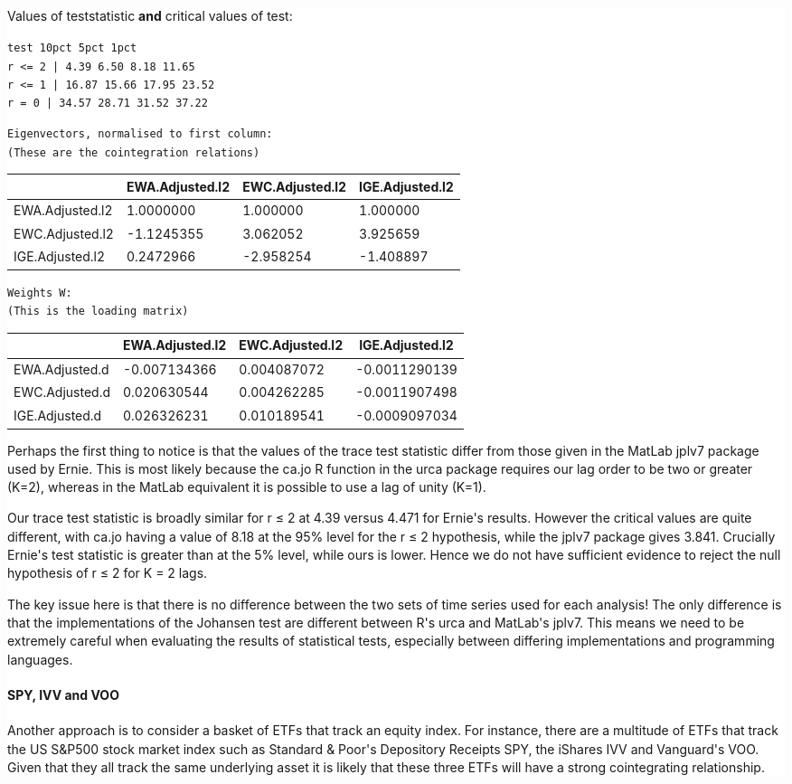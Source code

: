 Values of teststatistic **and** critical values of test:

```
test 10pct 5pct 1pct
r <= 2 | 4.39 6.50 8.18 11.65
r <= 1 | 16.87 15.66 17.95 23.52
r = 0 | 34.57 28.71 31.52 37.22
```

```
Eigenvectors, normalised to first column:
(These are the cointegration relations)
```

|                 | EWA.Adjusted.l2 | EWC.Adjusted.l2 | IGE.Adjusted.l2 |
|-----------------|-----------------|-----------------|-----------------|
| EWA.Adjusted.l2 | 1.0000000       | 1.000000        | 1.000000        |
| EWC.Adjusted.l2 | -1.1245355      | 3.062052        | 3.925659        |
| IGE.Adjusted.l2 | 0.2472966       | -2.958254       | -1.408897       |

```
Weights W:
(This is the loading matrix)
```

|                | EWA.Adjusted.l2 | EWC.Adjusted.l2 | IGE.Adjusted.l2 |
|----------------|-----------------|-----------------|-----------------|
| EWA.Adjusted.d | -0.007134366    | 0.004087072     | -0.0011290139   |
| EWC.Adjusted.d | 0.020630544     | 0.004262285     | -0.0011907498   |
| IGE.Adjusted.d | 0.026326231     | 0.010189541     | -0.0009097034   |

Perhaps the first thing to notice is that the values of the trace test statistic differ from those given in the MatLab jplv7 package used by Ernie. This is most likely because the ca.jo R function in the urca package requires our lag order to be two or greater (K=2), whereas in the MatLab equivalent it is possible to use a lag of unity (K=1).

Our trace test statistic is broadly similar for r ≤ 2 at 4.39 versus 4.471 for Ernie's results. However the critical values are quite different, with ca.jo having a value of 8.18 at the 95% level for the r ≤ 2 hypothesis, while the jplv7 package gives 3.841. Crucially Ernie's test statistic is greater than at the 5% level, while ours is lower. Hence we do not have sufficient evidence to reject the null hypothesis of r ≤ 2 for K = 2 lags.

The key issue here is that there is no difference between the two sets of time series used for each analysis! The only difference is that the implementations of the Johansen test are different between R's urca and MatLab's jplv7. This means we need to be extremely careful when evaluating the results of statistical tests, especially between differing implementations and programming languages.

#### SPY, IVV and VOO

Another approach is to consider a basket of ETFs that track an equity index. For instance, there are a multitude of ETFs that track the US S&P500 stock market index such as Standard & Poor's Depository Receipts SPY, the iShares IVV and Vanguard's VOO. Given that they all track the same underlying asset it is likely that these three ETFs will have a strong cointegrating relationship.
